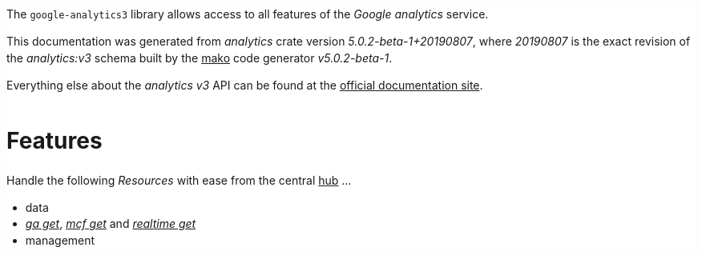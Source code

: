 
The `google-analytics3` library allows access to all features of the *Google analytics* service.

This documentation was generated from *analytics* crate version *5.0.2-beta-1+20190807*, where *20190807* is the exact revision of the *analytics:v3* schema built by the [mako](http://www.makotemplates.org/) code generator *v5.0.2-beta-1*.

Everything else about the *analytics* *v3* API can be found at the
[official documentation site](https://developers.google.com/analytics/).
# Features

Handle the following *Resources* with ease from the central [hub](https://docs.rs/google-analytics3/5.0.2-beta-1+20190807/google_analytics3/Analytics) ... 

* data
 * [*ga get*](https://docs.rs/google-analytics3/5.0.2-beta-1+20190807/google_analytics3/api::DataGaGetCall), [*mcf get*](https://docs.rs/google-analytics3/5.0.2-beta-1+20190807/google_analytics3/api::DataMcfGetCall) and [*realtime get*](https://docs.rs/google-analytics3/5.0.2-beta-1+20190807/google_analytics3/api::DataRealtimeGetCall)
* management